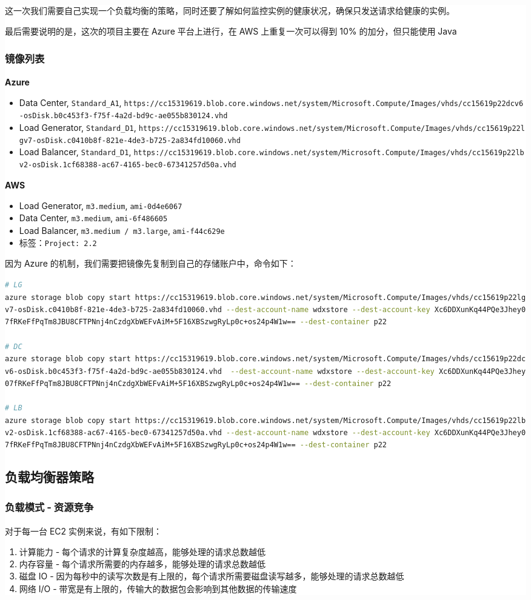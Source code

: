这一次我们需要自己实现一个负载均衡的策略，同时还要了解如何监控实例的健康状况，确保只发送请求给健康的实例。

最后需要说明的是，这次的项目主要在 Azure 平台上进行，在 AWS 上重复一次可以得到 10% 的加分，但只能使用 Java

### 镜像列表

**Azure**

+ Data Center, `Standard_A1`, `https://cc15319619.blob.core.windows.net/system/Microsoft.Compute/Images/vhds/cc15619p22dcv6-osDisk.b0c453f3-f75f-4a2d-bd9c-ae055b830124.vhd`
+ Load Generator, `Standard_D1`, `https://cc15319619.blob.core.windows.net/system/Microsoft.Compute/Images/vhds/cc15619p22lgv7-osDisk.c0410b8f-821e-4de3-b725-2a834fd10060.vhd`
+ Load Balancer, `Standard_D1`, `https://cc15319619.blob.core.windows.net/system/Microsoft.Compute/Images/vhds/cc15619p22lbv2-osDisk.1cf68388-ac67-4165-bec0-67341257d50a.vhd`

**AWS**

+ Load Generator, `m3.medium`, `ami-0d4e6067`
+ Data Center, `m3.medium`, `ami-6f486605`
+ Load Balancer, `m3.medium / m3.large`, `ami-f44c629e`
+ 标签：`Project: 2.2`

因为 Azure 的机制，我们需要把镜像先复制到自己的存储账户中，命令如下：

```bash
# LG
azure storage blob copy start https://cc15319619.blob.core.windows.net/system/Microsoft.Compute/Images/vhds/cc15619p22lgv7-osDisk.c0410b8f-821e-4de3-b725-2a834fd10060.vhd --dest-account-name wdxstore --dest-account-key Xc6DDXunKq44PQe3Jhey07fRKeFfPqTm8JBU8CFTPNnj4nCzdgXbWEFvAiM+5F16XBSzwgRyLp0c+os24p4W1w== --dest-container p22

# DC
azure storage blob copy start https://cc15319619.blob.core.windows.net/system/Microsoft.Compute/Images/vhds/cc15619p22dcv6-osDisk.b0c453f3-f75f-4a2d-bd9c-ae055b830124.vhd  --dest-account-name wdxstore --dest-account-key Xc6DDXunKq44PQe3Jhey07fRKeFfPqTm8JBU8CFTPNnj4nCzdgXbWEFvAiM+5F16XBSzwgRyLp0c+os24p4W1w== --dest-container p22

# LB
azure storage blob copy start https://cc15319619.blob.core.windows.net/system/Microsoft.Compute/Images/vhds/cc15619p22lbv2-osDisk.1cf68388-ac67-4165-bec0-67341257d50a.vhd --dest-account-name wdxstore --dest-account-key Xc6DDXunKq44PQe3Jhey07fRKeFfPqTm8JBU8CFTPNnj4nCzdgXbWEFvAiM+5F16XBSzwgRyLp0c+os24p4W1w== --dest-container p22
```

## 负载均衡器策略

### 负载模式 - 资源竞争

对于每一台 EC2 实例来说，有如下限制：

1. 计算能力 - 每个请求的计算复杂度越高，能够处理的请求总数越低
2. 内存容量 - 每个请求所需要的内存越多，能够处理的请求总数越低
3. 磁盘 IO - 因为每秒中的读写次数是有上限的，每个请求所需要磁盘读写越多，能够处理的请求总数越低
4. 网络 I/O - 带宽是有上限的，传输大的数据包会影响到其他数据的传输速度
